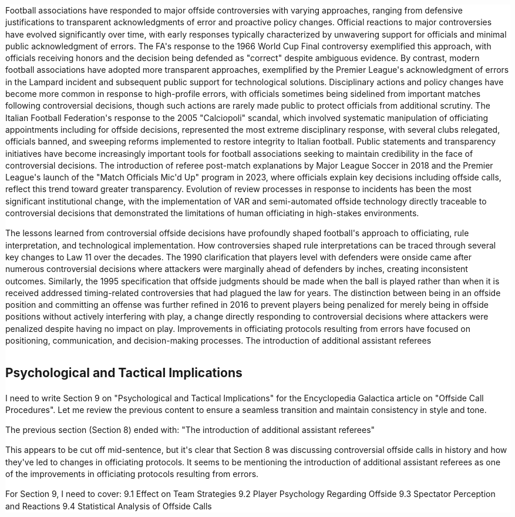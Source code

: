 Football associations have responded to major offside controversies with varying approaches, ranging from defensive justifications to transparent acknowledgments of error and proactive policy changes. Official reactions to major controversies have evolved significantly over time, with early responses typically characterized by unwavering support for officials and minimal public acknowledgment of errors. The FA's response to the 1966 World Cup Final controversy exemplified this approach, with officials receiving honors and the decision being defended as "correct" despite ambiguous evidence. By contrast, modern football associations have adopted more transparent approaches, exemplified by the Premier League's acknowledgment of errors in the Lampard incident and subsequent public support for technological solutions. Disciplinary actions and policy changes have become more common in response to high-profile errors, with officials sometimes being sidelined from important matches following controversial decisions, though such actions are rarely made public to protect officials from additional scrutiny. The Italian Football Federation's response to the 2005 "Calciopoli" scandal, which involved systematic manipulation of officiating appointments including for offside decisions, represented the most extreme disciplinary response, with several clubs relegated, officials banned, and sweeping reforms implemented to restore integrity to Italian football. Public statements and transparency initiatives have become increasingly important tools for football associations seeking to maintain credibility in the face of controversial decisions. The introduction of referee post-match explanations by Major League Soccer in 2018 and the Premier League's launch of the "Match Officials Mic'd Up" program in 2023, where officials explain key decisions including offside calls, reflect this trend toward greater transparency. Evolution of review processes in response to incidents has been the most significant institutional change, with the implementation of VAR and semi-automated offside technology directly traceable to controversial decisions that demonstrated the limitations of human officiating in high-stakes environments.

The lessons learned from controversial offside decisions have profoundly shaped football's approach to officiating, rule interpretation, and technological implementation. How controversies shaped rule interpretations can be traced through several key changes to Law 11 over the decades. The 1990 clarification that players level with defenders were onside came after numerous controversial decisions where attackers were marginally ahead of defenders by inches, creating inconsistent outcomes. Similarly, the 1995 specification that offside judgments should be made when the ball is played rather than when it is received addressed timing-related controversies that had plagued the law for years. The distinction between being in an offside position and committing an offense was further refined in 2016 to prevent players being penalized for merely being in offside positions without actively interfering with play, a change directly responding to controversial decisions where attackers were penalized despite having no impact on play. Improvements in officiating protocols resulting from errors have focused on positioning, communication, and decision-making processes. The introduction of additional assistant referees

## Psychological and Tactical Implications

<think>I need to write Section 9 on "Psychological and Tactical Implications" for the Encyclopedia Galactica article on "Offside Call Procedures". Let me review the previous content to ensure a seamless transition and maintain consistency in style and tone.

The previous section (Section 8) ended with:
"The introduction of additional assistant referees"

This appears to be cut off mid-sentence, but it's clear that Section 8 was discussing controversial offside calls in history and how they've led to changes in officiating protocols. It seems to be mentioning the introduction of additional assistant referees as one of the improvements in officiating protocols resulting from errors.

For Section 9, I need to cover:
9.1 Effect on Team Strategies
9.2 Player Psychology Regarding Offside
9.3 Spectator Perception and Reactions
9.4 Statistical Analysis of Offside Calls
